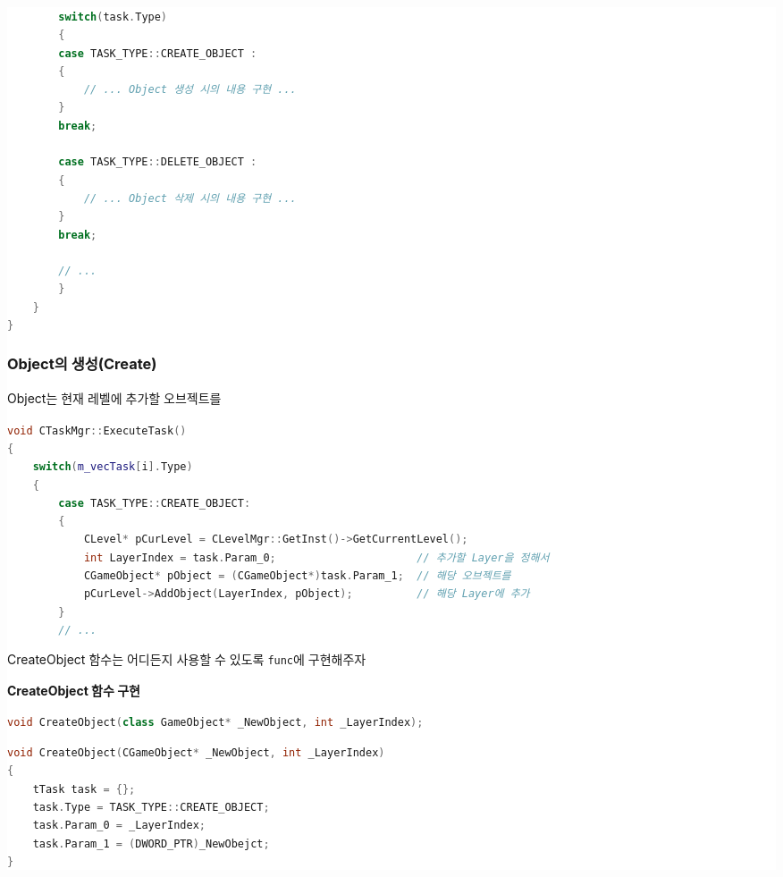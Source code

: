 ```cpp
		switch(task.Type)
		{
		case TASK_TYPE::CREATE_OBJECT :
		{
			// ... Object 생성 시의 내용 구현 ...
		}
		break;
		
		case TASK_TYPE::DELETE_OBJECT :
		{
			// ... Object 삭제 시의 내용 구현 ...
		}
		break;

		// ...
		}
	}
}
```

### Object의 생성(Create)

Object는 현재 레벨에 추가할 오브젝트를 

```cpp
void CTaskMgr::ExecuteTask()
{
	switch(m_vecTask[i].Type)
	{
		case TASK_TYPE::CREATE_OBJECT:
		{
			CLevel* pCurLevel = CLevelMgr::GetInst()->GetCurrentLevel();
			int LayerIndex = task.Param_0;                      // 추가할 Layer을 정해서
			CGameObject* pObject = (CGameObject*)task.Param_1;  // 해당 오브젝트를
			pCurLevel->AddObject(LayerIndex, pObject);          // 해당 Layer에 추가
		}
		// ...
```

CreateObject 함수는 어디든지 사용할 수 있도록 `func`에 구현해주자

**CreateObject 함수 구현**

```cpp
void CreateObject(class GameObject* _NewObject, int _LayerIndex);
```

```cpp
void CreateObject(CGameObject* _NewObject, int _LayerIndex)
{
	tTask task = {};
	task.Type = TASK_TYPE::CREATE_OBJECT;
	task.Param_0 = _LayerIndex;
	task.Param_1 = (DWORD_PTR)_NewObejct;
}
```
